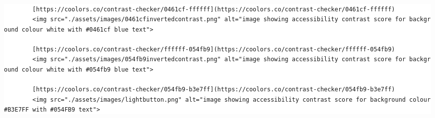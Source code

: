 			[https://coolors.co/contrast-checker/0461cf-ffffff](https://coolors.co/contrast-checker/0461cf-ffffff)
			<img src="./assets/images/0461cfinvertedcontrast.png" alt="image showing accessibility contrast score for background colour white with #0461cf blue text">

			[https://coolors.co/contrast-checker/ffffff-054fb9](https://coolors.co/contrast-checker/ffffff-054fb9)
			<img src="./assets/images/054fb9invertedcontrast.png" alt="image showing accessibility contrast score for background colour white with #054fb9 blue text">

            [https://coolors.co/contrast-checker/054fb9-b3e7ff](https://coolors.co/contrast-checker/054fb9-b3e7ff)
            <img src="./assets/images/lightbutton.png" alt="image showing accessibility contrast score for background colour #B3E7FF with #054FB9 text">
